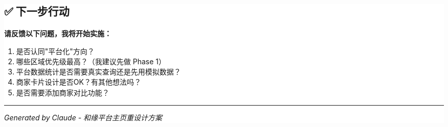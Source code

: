 
## ✅ 下一步行动

**请反馈以下问题，我将开始实施：**

1. 是否认同"平台化"方向？
2. 哪些区域优先级最高？（我建议先做 Phase 1）
3. 平台数据统计是否需要真实查询还是先用模拟数据？
4. 商家卡片设计是否OK？有其他想法吗？
5. 是否需要添加商家对比功能？

---

*Generated by Claude - 和缘平台主页重设计方案*
